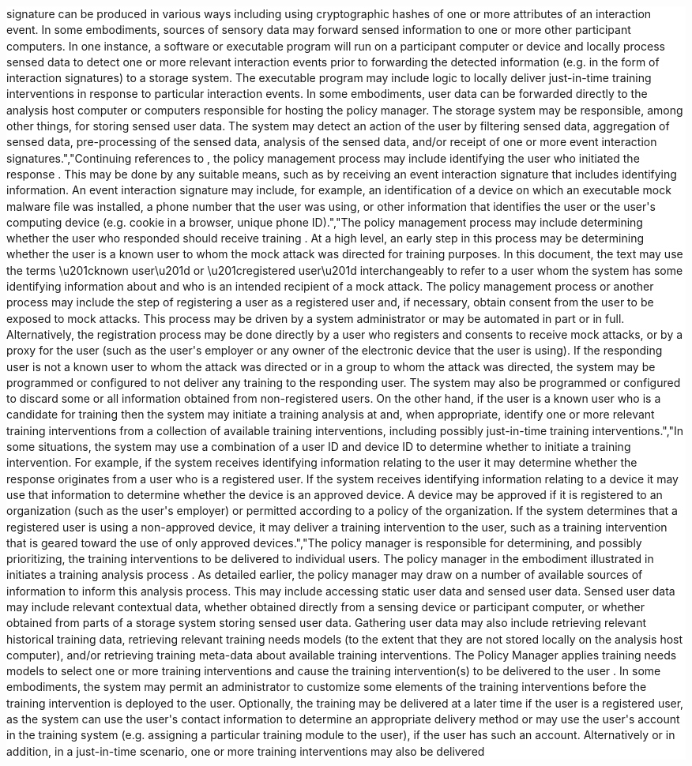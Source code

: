 signature can be produced in various ways including using cryptographic hashes of one or more attributes of an interaction event. In some embodiments, sources of sensory data may forward sensed information to one or more other participant computers. In one instance, a software or executable program will run on a participant computer or device and locally process sensed data to detect one or more relevant interaction events prior to forwarding the detected information (e.g. in the form of interaction signatures) to a storage system. The executable program may include logic to locally deliver just-in-time training interventions in response to particular interaction events. In some embodiments, user data can be forwarded directly to the analysis host computer or computers responsible for hosting the policy manager. The storage system may be responsible, among other things, for storing sensed user data. The system may detect an action of the user  by filtering sensed data, aggregation of sensed data, pre-processing of the sensed data, analysis of the sensed data, and\/or receipt of one or more event interaction signatures.","Continuing references to , the policy management process  may include identifying the user who initiated the response . This may be done by any suitable means, such as by receiving an event interaction signature that includes identifying information. An event interaction signature may include, for example, an identification of a device on which an executable mock malware file was installed, a phone number that the user was using, or other information that identifies the user or the user's computing device (e.g. cookie in a browser, unique phone ID).","The policy management process  may include determining whether the user who responded should receive training . At a high level, an early step in this process may be determining whether the user is a known user to whom the mock attack was directed for training purposes. In this document, the text may use the terms \u201cknown user\u201d or \u201cregistered user\u201d interchangeably to refer to a user whom the system has some identifying information about and who is an intended recipient of a mock attack. The policy management process or another process may include the step of registering a user as a registered user and, if necessary, obtain consent from the user to be exposed to mock attacks. This process may be driven by a system administrator or may be automated in part or in full. Alternatively, the registration process may be done directly by a user who registers and consents to receive mock attacks, or by a proxy for the user (such as the user's employer or any owner of the electronic device that the user is using). If the responding user is not a known user to whom the attack was directed or in a group to whom the attack was directed, the system may be programmed or configured to not deliver any training to the responding user. The system may also be programmed or configured to discard some or all information obtained from non-registered users. On the other hand, if the user is a known user who is a candidate for training then the system may initiate a training analysis at  and, when appropriate, identify one or more relevant training interventions from a collection of available training interventions, including possibly just-in-time training interventions.","In some situations, the system may use a combination of a user ID and device ID to determine whether to initiate a training intervention. For example, if the system receives identifying information relating to the user it may determine whether the response originates from a user who is a registered user. If the system receives identifying information relating to a device it may use that information to determine whether the device is an approved device. A device may be approved if it is registered to an organization (such as the user's employer) or permitted according to a policy of the organization. If the system determines that a registered user is using a non-approved device, it may deliver a training intervention to the user, such as a training intervention that is geared toward the use of only approved devices.","The policy manager is responsible for determining, and possibly prioritizing, the training interventions to be delivered to individual users. The policy manager in the embodiment illustrated in  initiates a training analysis process . As detailed earlier, the policy manager may draw on a number of available sources of information to inform this analysis process. This may include accessing static user data and sensed user data. Sensed user data may include relevant contextual data, whether obtained directly from a sensing device or participant computer, or whether obtained from parts of a storage system storing sensed user data. Gathering user data may also include retrieving relevant historical training data, retrieving relevant training needs models (to the extent that they are not stored locally on the analysis host computer), and\/or retrieving training meta-data about available training interventions. The Policy Manager applies training needs models to select one or more training interventions  and cause the training intervention(s) to be delivered to the user . In some embodiments, the system may permit an administrator to customize some elements of the training interventions before the training intervention is deployed to the user. Optionally, the training may be delivered at a later time if the user is a registered user, as the system can use the user's contact information to determine an appropriate delivery method or may use the user's account in the training system (e.g. assigning a particular training module to the user), if the user has such an account. Alternatively or in addition, in a just-in-time scenario, one or more training interventions may also be delivered
